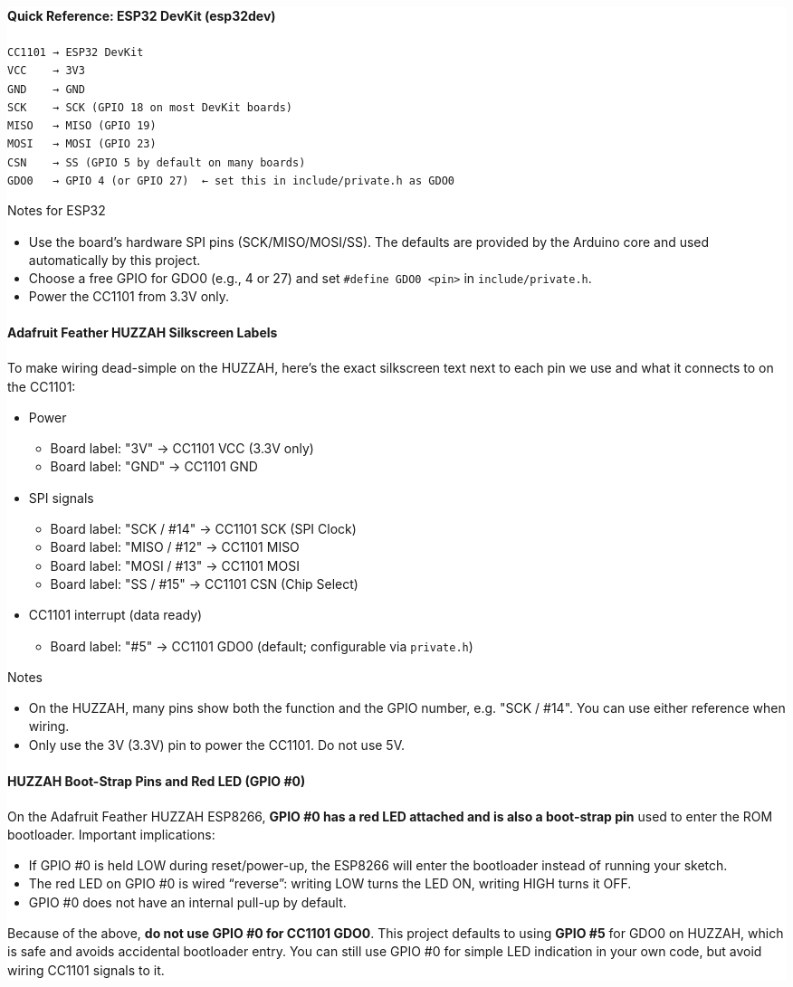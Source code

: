 #### Quick Reference: ESP32 DevKit (esp32dev)

```text
CC1101 → ESP32 DevKit
VCC    → 3V3
GND    → GND
SCK    → SCK (GPIO 18 on most DevKit boards)
MISO   → MISO (GPIO 19)
MOSI   → MOSI (GPIO 23)
CSN    → SS (GPIO 5 by default on many boards)
GDO0   → GPIO 4 (or GPIO 27)  ← set this in include/private.h as GDO0
```

Notes for ESP32
- Use the board’s hardware SPI pins (SCK/MISO/MOSI/SS). The defaults are provided by the Arduino core and used automatically by this project.
- Choose a free GPIO for GDO0 (e.g., 4 or 27) and set `#define GDO0 <pin>` in `include/private.h`.
- Power the CC1101 from 3.3V only.

#### Adafruit Feather HUZZAH Silkscreen Labels

To make wiring dead-simple on the HUZZAH, here’s the exact silkscreen text next to each pin we use and what it connects to on the CC1101:

- Power
  - Board label: "3V" → CC1101 VCC (3.3V only)
  - Board label: "GND" → CC1101 GND

- SPI signals
  - Board label: "SCK / #14" → CC1101 SCK (SPI Clock)
  - Board label: "MISO / #12" → CC1101 MISO
  - Board label: "MOSI / #13" → CC1101 MOSI
  - Board label: "SS / #15"   → CC1101 CSN (Chip Select)

- CC1101 interrupt (data ready)
  - Board label: "#5" → CC1101 GDO0  (default; configurable via `private.h`)

Notes
- On the HUZZAH, many pins show both the function and the GPIO number, e.g. "SCK / #14". You can use either reference when wiring.
- Only use the 3V (3.3V) pin to power the CC1101. Do not use 5V.

#### HUZZAH Boot-Strap Pins and Red LED (GPIO #0)

On the Adafruit Feather HUZZAH ESP8266, **GPIO #0 has a red LED attached and is also a boot-strap pin** used to enter the ROM bootloader. Important implications:

- If GPIO #0 is held LOW during reset/power-up, the ESP8266 will enter the bootloader instead of running your sketch.
- The red LED on GPIO #0 is wired “reverse”: writing LOW turns the LED ON, writing HIGH turns it OFF.
- GPIO #0 does not have an internal pull-up by default.

Because of the above, **do not use GPIO #0 for CC1101 GDO0**. This project defaults to using **GPIO #5** for GDO0 on HUZZAH, which is safe and avoids accidental bootloader entry. You can still use GPIO #0 for simple LED indication in your own code, but avoid wiring CC1101 signals to it.
